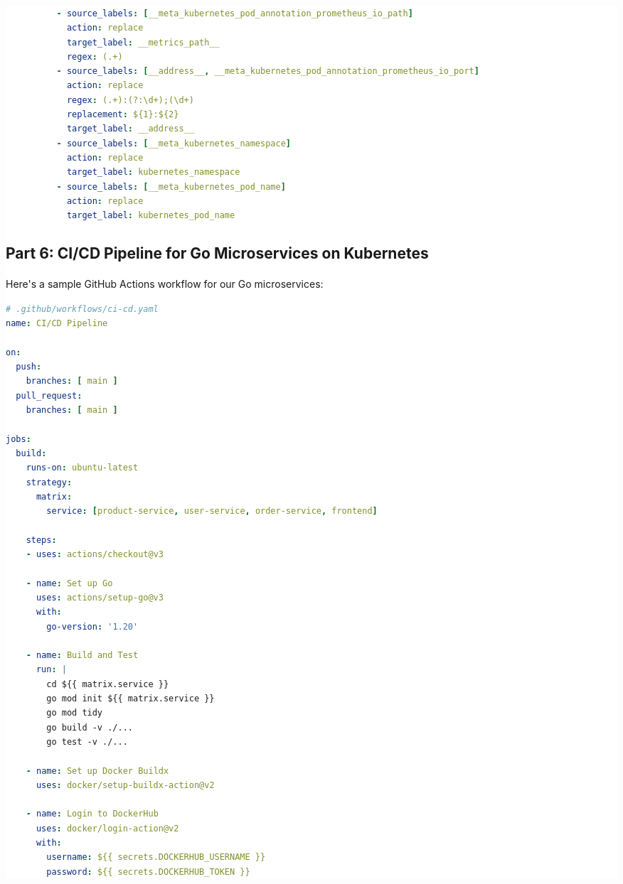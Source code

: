 ```yaml
          - source_labels: [__meta_kubernetes_pod_annotation_prometheus_io_path]
            action: replace
            target_label: __metrics_path__
            regex: (.+)
          - source_labels: [__address__, __meta_kubernetes_pod_annotation_prometheus_io_port]
            action: replace
            regex: (.+):(?:\d+);(\d+)
            replacement: ${1}:${2}
            target_label: __address__
          - source_labels: [__meta_kubernetes_namespace]
            action: replace
            target_label: kubernetes_namespace
          - source_labels: [__meta_kubernetes_pod_name]
            action: replace
            target_label: kubernetes_pod_name
```

## Part 6: CI/CD Pipeline for Go Microservices on Kubernetes

Here's a sample GitHub Actions workflow for our Go microservices:

```yaml
# .github/workflows/ci-cd.yaml
name: CI/CD Pipeline

on:
  push:
    branches: [ main ]
  pull_request:
    branches: [ main ]

jobs:
  build:
    runs-on: ubuntu-latest
    strategy:
      matrix:
        service: [product-service, user-service, order-service, frontend]
    
    steps:
    - uses: actions/checkout@v3
    
    - name: Set up Go
      uses: actions/setup-go@v3
      with:
        go-version: '1.20'
    
    - name: Build and Test
      run: |
        cd ${{ matrix.service }}
        go mod init ${{ matrix.service }}
        go mod tidy
        go build -v ./...
        go test -v ./...
    
    - name: Set up Docker Buildx
      uses: docker/setup-buildx-action@v2
    
    - name: Login to DockerHub
      uses: docker/login-action@v2
      with:
        username: ${{ secrets.DOCKERHUB_USERNAME }}
        password: ${{ secrets.DOCKERHUB_TOKEN }}
```